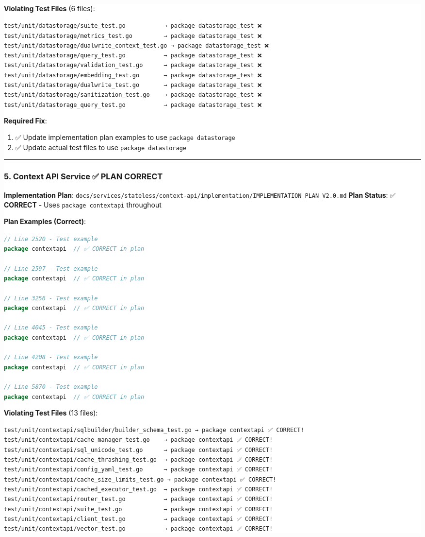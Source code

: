 **Violating Test Files** (6 files):
```
test/unit/datastorage/suite_test.go           → package datastorage_test ❌
test/unit/datastorage/metrics_test.go         → package datastorage_test ❌
test/unit/datastorage/dualwrite_context_test.go → package datastorage_test ❌
test/unit/datastorage/query_test.go           → package datastorage_test ❌
test/unit/datastorage/validation_test.go      → package datastorage_test ❌
test/unit/datastorage/embedding_test.go       → package datastorage_test ❌
test/unit/datastorage/dualwrite_test.go       → package datastorage_test ❌
test/unit/datastorage/sanitization_test.go    → package datastorage_test ❌
test/unit/datastorage_query_test.go           → package datastorage_test ❌
```

**Required Fix**:
1. ✅ Update implementation plan examples to use `package datastorage`
2. ✅ Update actual test files to use `package datastorage`

---

### 5. Context API Service ✅ PLAN CORRECT

**Implementation Plan**: `docs/services/stateless/context-api/implementation/IMPLEMENTATION_PLAN_V2.0.md`
**Plan Status**: ✅ **CORRECT** - Uses `package contextapi` throughout

**Plan Examples (Correct)**:
```go
// Line 2520 - Test example
package contextapi  // ✅ CORRECT in plan

// Line 2597 - Test example
package contextapi  // ✅ CORRECT in plan

// Line 3256 - Test example
package contextapi  // ✅ CORRECT in plan

// Line 4045 - Test example
package contextapi  // ✅ CORRECT in plan

// Line 4208 - Test example
package contextapi  // ✅ CORRECT in plan

// Line 5870 - Test example
package contextapi  // ✅ CORRECT in plan
```

**Violating Test Files** (13 files):
```
test/unit/contextapi/sqlbuilder/builder_schema_test.go → package contextapi ✅ CORRECT!
test/unit/contextapi/cache_manager_test.go    → package contextapi ✅ CORRECT!
test/unit/contextapi/sql_unicode_test.go      → package contextapi ✅ CORRECT!
test/unit/contextapi/cache_thrashing_test.go  → package contextapi ✅ CORRECT!
test/unit/contextapi/config_yaml_test.go      → package contextapi ✅ CORRECT!
test/unit/contextapi/cache_size_limits_test.go → package contextapi ✅ CORRECT!
test/unit/contextapi/cached_executor_test.go  → package contextapi ✅ CORRECT!
test/unit/contextapi/router_test.go           → package contextapi ✅ CORRECT!
test/unit/contextapi/suite_test.go            → package contextapi ✅ CORRECT!
test/unit/contextapi/client_test.go           → package contextapi ✅ CORRECT!
test/unit/contextapi/vector_test.go           → package contextapi ✅ CORRECT!
```
